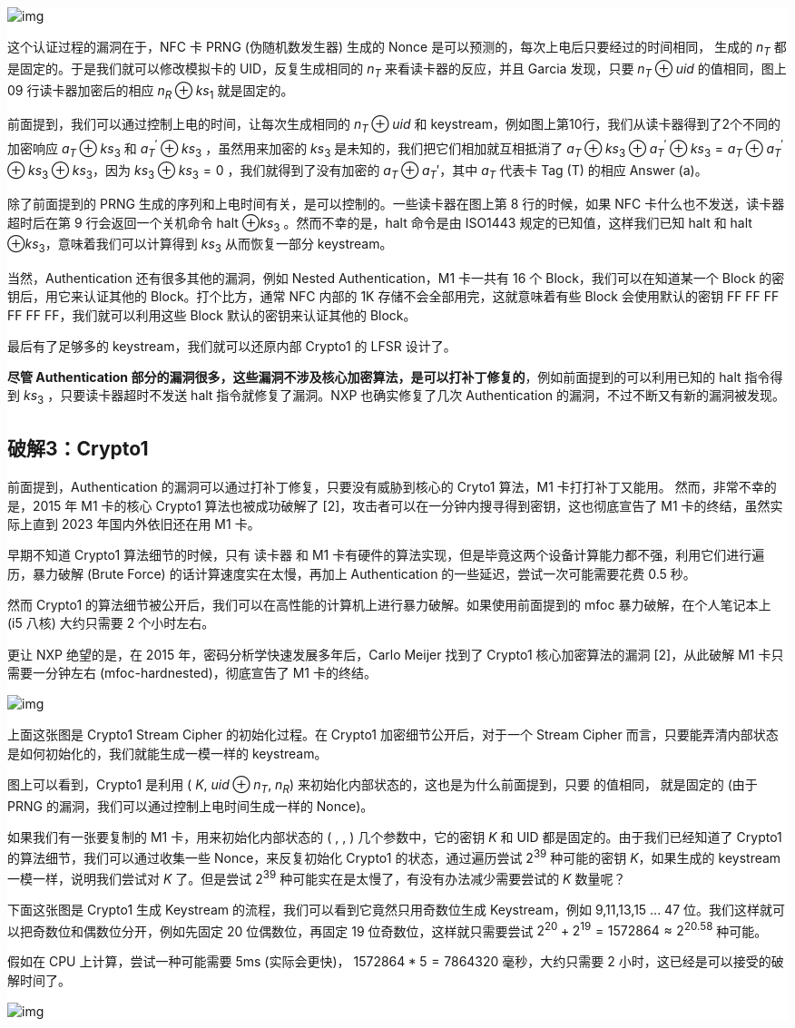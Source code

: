 ![img](https://doc.wuhanstudio.cc/posts/crypto1/crypto1-auth.png)

这个认证过程的漏洞在于，NFC 卡 PRNG (伪随机数发生器) 生成的 Nonce 是可以预测的，每次上电后只要经过的时间相同， 生成的 $n_T$ 都是固定的。于是我们就可以修改模拟卡的 UID，反复生成相同的 $n_T$ 来看读卡器的反应，并且 Garcia 发现，只要 $n_T  \oplus uid$ 的值相同，图上 09 行读卡器加密后的相应 $n_R\oplus ks_1$ 就是固定的。

前面提到，我们可以通过控制上电的时间，让每次生成相同的 $n_T  \oplus uid$ 和 keystream，例如图上第10行，我们从读卡器得到了2个不同的加密响应 $a_T \oplus ks_3$ 和 $a_T^{'}  \oplus ks_3$ ，虽然用来加密的 $ks_3$ 是未知的，我们把它们相加就互相抵消了 $a_T\oplus ks_3 \oplus a_T^{'}\oplus ks_3 = a_T \oplus a_T^{'} \oplus ks_3 \oplus ks_3$，因为 $ks_3 \oplus ks_3 = 0$ ，我们就得到了没有加密的 $a_T \oplus a_T{'}$，其中 $a_T$ 代表卡 Tag (T) 的相应 Answer (a)。

除了前面提到的 PRNG 生成的序列和上电时间有关，是可以控制的。一些读卡器在图上第 8 行的时候，如果 NFC 卡什么也不发送，读卡器超时后在第 9 行会返回一个关机命令 halt $\oplus ks_3$ 。然而不幸的是，halt 命令是由 ISO1443 规定的已知值，这样我们已知 halt 和 halt $\oplus ks_3$，意味着我们可以计算得到 $ks_3$ 从而恢复一部分 keystream。

当然，Authentication 还有很多其他的漏洞，例如 Nested Authentication，M1 卡一共有 16 个 Block，我们可以在知道某一个 Block 的密钥后，用它来认证其他的 Block。打个比方，通常 NFC 内部的 1K 存储不会全部用完，这就意味着有些 Block 会使用默认的密钥 FF FF FF FF FF FF，我们就可以利用这些 Block 默认的密钥来认证其他的 Block。

最后有了足够多的 keystream，我们就可以还原内部 Crypto1 的  LFSR 设计了。

**尽管 Authentication 部分的漏洞很多，这些漏洞不涉及核心加密算法，是可以打补丁修复的**，例如前面提到的可以利用已知的 halt 指令得到 $ks_3$ ，只要读卡器超时不发送 halt 指令就修复了漏洞。NXP 也确实修复了几次 Authentication 的漏洞，不过不断又有新的漏洞被发现。



## 破解3：Crypto1

前面提到，Authentication 的漏洞可以通过打补丁修复，只要没有威胁到核心的 Cryto1 算法，M1 卡打打补丁又能用。 然而，非常不幸的是，2015 年 M1 卡的核心 Crypto1 算法也被成功破解了 [2]，攻击者可以在一分钟内搜寻得到密钥，这也彻底宣告了 M1 卡的终结，虽然实际上直到 2023 年国内外依旧还在用 M1 卡。

早期不知道 Crypto1 算法细节的时候，只有 读卡器 和 M1 卡有硬件的算法实现，但是毕竟这两个设备计算能力都不强，利用它们进行遍历，暴力破解 (Brute Force) 的话计算速度实在太慢，再加上 Authentication 的一些延迟，尝试一次可能需要花费 0.5 秒。

然而 Crypto1 的算法细节被公开后，我们可以在高性能的计算机上进行暴力破解。如果使用前面提到的 mfoc 暴力破解，在个人笔记本上 (i5 八核) 大约只需要 2 个小时左右。

更让 NXP 绝望的是，在 2015 年，密码分析学快速发展多年后，Carlo Meijer 找到了 Crypto1 核心加密算法的漏洞 [2]，从此破解 M1 卡只需要一分钟左右 (mfoc-hardnested)，彻底宣告了 M1 卡的终结。 

![img](https://doc.wuhanstudio.cc/posts/crypto1/crypto1-init.png)

上面这张图是 Crypto1 Stream Cipher 的初始化过程。在 Crypto1 加密细节公开后，对于一个 Stream Cipher 而言，只要能弄清内部状态是如何初始化的，我们就能生成一模一样的 keystream。

图上可以看到，Crypto1 是利用 ( $K$, $uid \oplus n_T$, $n_R$) 来初始化内部状态的，这也是为什么前面提到，只要  的值相同，  就是固定的 (由于 PRNG 的漏洞，我们可以通过控制上电时间生成一样的 Nonce)。

如果我们有一张要复制的 M1 卡，用来初始化内部状态的 ( , , ) 几个参数中，它的密钥 $K$ 和 UID 都是固定的。由于我们已经知道了 Crypto1 的算法细节，我们可以通过收集一些 Nonce，来反复初始化 Crypto1 的状态，通过遍历尝试 $2^{39}$ 种可能的密钥 $K$，如果生成的  keystream 一模一样，说明我们尝试对 $K$ 了。但是尝试 $2^{39}$ 种可能实在是太慢了，有没有办法减少需要尝试的 $K$ 数量呢？

下面这张图是 Crypto1 生成 Keystream 的流程，我们可以看到它竟然只用奇数位生成 Keystream，例如 9,11,13,15 ... 47 位。我们这样就可以把奇数位和偶数位分开，例如先固定 20 位偶数位，再固定 19 位奇数位，这样就只需要尝试 $2^{20} + 2^{19} = 1572864 \approx 2^{20.58}$ 种可能。

假如在 CPU 上计算，尝试一种可能需要 5ms (实际会更快)， $1572864 * 5 = 7864320$ 毫秒，大约只需要 2 小时，这已经是可以接受的破解时间了。

![img](https://doc.wuhanstudio.cc/posts/crypto1/crypto1-stream.png)
